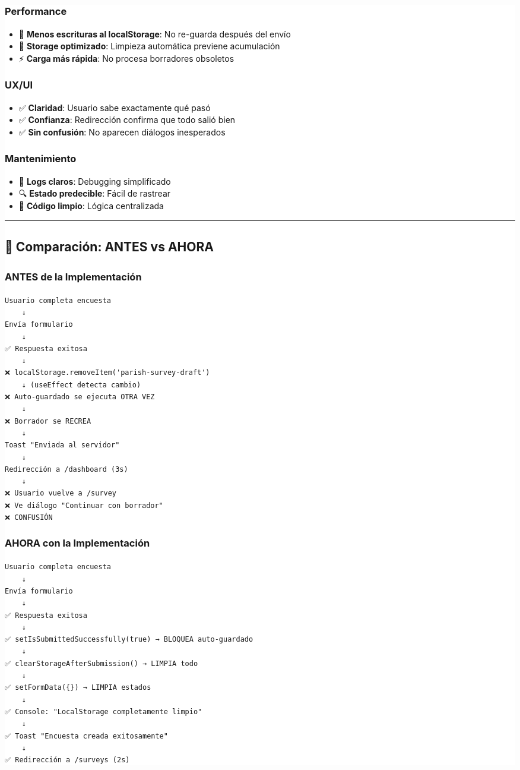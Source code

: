 ### Performance
- 🚀 **Menos escrituras al localStorage**: No re-guarda después del envío
- 🧹 **Storage optimizado**: Limpieza automática previene acumulación
- ⚡ **Carga más rápida**: No procesa borradores obsoletos

### UX/UI
- ✅ **Claridad**: Usuario sabe exactamente qué pasó
- ✅ **Confianza**: Redirección confirma que todo salió bien
- ✅ **Sin confusión**: No aparecen diálogos inesperados

### Mantenimiento
- 📝 **Logs claros**: Debugging simplificado
- 🔍 **Estado predecible**: Fácil de rastrear
- 🎯 **Código limpio**: Lógica centralizada

---

## 🔄 Comparación: ANTES vs AHORA

### ANTES de la Implementación

```
Usuario completa encuesta
    ↓
Envía formulario
    ↓
✅ Respuesta exitosa
    ↓
❌ localStorage.removeItem('parish-survey-draft')
    ↓ (useEffect detecta cambio)
❌ Auto-guardado se ejecuta OTRA VEZ
    ↓
❌ Borrador se RECREA
    ↓
Toast "Enviada al servidor"
    ↓
Redirección a /dashboard (3s)
    ↓
❌ Usuario vuelve a /survey
❌ Ve diálogo "Continuar con borrador"
❌ CONFUSIÓN
```

### AHORA con la Implementación

```
Usuario completa encuesta
    ↓
Envía formulario
    ↓
✅ Respuesta exitosa
    ↓
✅ setIsSubmittedSuccessfully(true) → BLOQUEA auto-guardado
    ↓
✅ clearStorageAfterSubmission() → LIMPIA todo
    ↓
✅ setFormData({}) → LIMPIA estados
    ↓
✅ Console: "LocalStorage completamente limpio"
    ↓
✅ Toast "Encuesta creada exitosamente"
    ↓
✅ Redirección a /surveys (2s)
```
